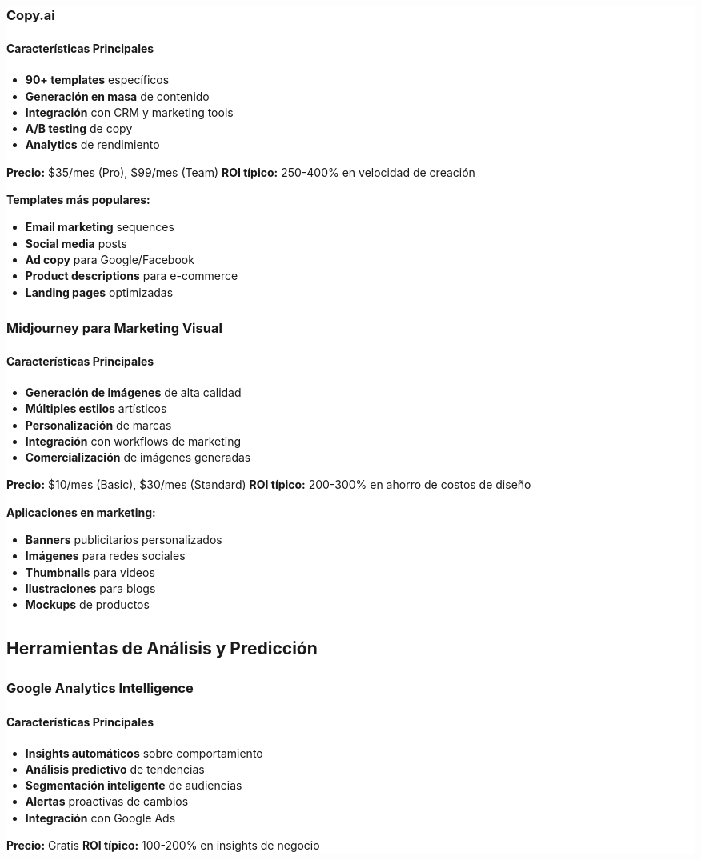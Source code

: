 ### Copy.ai

#### Características Principales
- **90+ templates** específicos
- **Generación en masa** de contenido
- **Integración** con CRM y marketing tools
- **A/B testing** de copy
- **Analytics** de rendimiento

**Precio:** $35/mes (Pro), $99/mes (Team)
**ROI típico:** 250-400% en velocidad de creación

**Templates más populares:**
- **Email marketing** sequences
- **Social media** posts
- **Ad copy** para Google/Facebook
- **Product descriptions** para e-commerce
- **Landing pages** optimizadas

### Midjourney para Marketing Visual

#### Características Principales
- **Generación de imágenes** de alta calidad
- **Múltiples estilos** artísticos
- **Personalización** de marcas
- **Integración** con workflows de marketing
- **Comercialización** de imágenes generadas

**Precio:** $10/mes (Basic), $30/mes (Standard)
**ROI típico:** 200-300% en ahorro de costos de diseño

**Aplicaciones en marketing:**
- **Banners** publicitarios personalizados
- **Imágenes** para redes sociales
- **Thumbnails** para videos
- **Ilustraciones** para blogs
- **Mockups** de productos

## Herramientas de Análisis y Predicción

### Google Analytics Intelligence

#### Características Principales
- **Insights automáticos** sobre comportamiento
- **Análisis predictivo** de tendencias
- **Segmentación inteligente** de audiencias
- **Alertas** proactivas de cambios
- **Integración** con Google Ads

**Precio:** Gratis
**ROI típico:** 100-200% en insights de negocio
